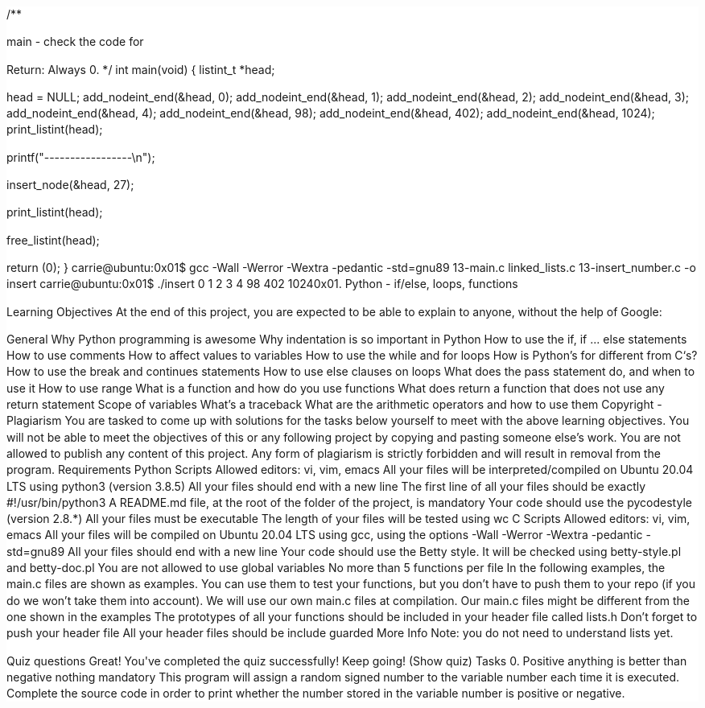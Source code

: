 /**

main - check the code for

Return: Always 0. */ int main(void) { listint_t *head;

head = NULL; add_nodeint_end(&head, 0); add_nodeint_end(&head, 1); add_nodeint_end(&head, 2); add_nodeint_end(&head, 3); add_nodeint_end(&head, 4); add_nodeint_end(&head, 98); add_nodeint_end(&head, 402); add_nodeint_end(&head, 1024); print_listint(head);

printf("-----------------\n");

insert_node(&head, 27);

print_listint(head);

free_listint(head);

return (0); } carrie@ubuntu:0x01$ gcc -Wall -Werror -Wextra -pedantic -std=gnu89 13-main.c linked_lists.c 13-insert_number.c -o insert carrie@ubuntu:0x01$ ./insert 0 1 2 3 4 98 402 10240x01. Python - if/else, loops, functions

Learning Objectives At the end of this project, you are expected to be able to explain to anyone, without the help of Google:

General Why Python programming is awesome Why indentation is so important in Python How to use the if, if ... else statements How to use comments How to affect values to variables How to use the while and for loops How is Python’s for different from C‘s? How to use the break and continues statements How to use else clauses on loops What does the pass statement do, and when to use it How to use range What is a function and how do you use functions What does return a function that does not use any return statement Scope of variables What’s a traceback What are the arithmetic operators and how to use them Copyright - Plagiarism You are tasked to come up with solutions for the tasks below yourself to meet with the above learning objectives. You will not be able to meet the objectives of this or any following project by copying and pasting someone else’s work. You are not allowed to publish any content of this project. Any form of plagiarism is strictly forbidden and will result in removal from the program. Requirements Python Scripts Allowed editors: vi, vim, emacs All your files will be interpreted/compiled on Ubuntu 20.04 LTS using python3 (version 3.8.5) All your files should end with a new line The first line of all your files should be exactly #!/usr/bin/python3 A README.md file, at the root of the folder of the project, is mandatory Your code should use the pycodestyle (version 2.8.*) All your files must be executable The length of your files will be tested using wc C Scripts Allowed editors: vi, vim, emacs All your files will be compiled on Ubuntu 20.04 LTS using gcc, using the options -Wall -Werror -Wextra -pedantic -std=gnu89 All your files should end with a new line Your code should use the Betty style. It will be checked using betty-style.pl and betty-doc.pl You are not allowed to use global variables No more than 5 functions per file In the following examples, the main.c files are shown as examples. You can use them to test your functions, but you don’t have to push them to your repo (if you do we won’t take them into account). We will use our own main.c files at compilation. Our main.c files might be different from the one shown in the examples The prototypes of all your functions should be included in your header file called lists.h Don’t forget to push your header file All your header files should be include guarded More Info Note: you do not need to understand lists yet.

Quiz questions Great! You've completed the quiz successfully! Keep going! (Show quiz) Tasks 0. Positive anything is better than negative nothing mandatory This program will assign a random signed number to the variable number each time it is executed. Complete the source code in order to print whether the number stored in the variable number is positive or negative.
